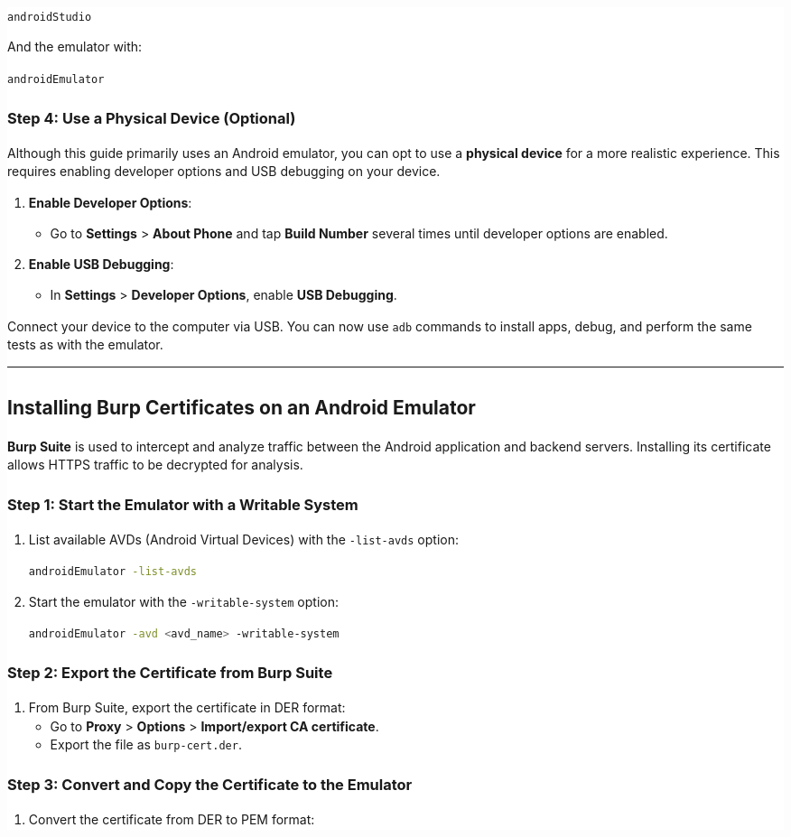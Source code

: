 ```bash
androidStudio
```

And the emulator with:

```bash
androidEmulator
```

### Step 4: Use a Physical Device (Optional)

Although this guide primarily uses an Android emulator, you can opt to use a **physical device** for a more realistic experience. This requires enabling developer options and USB debugging on your device.

1. **Enable Developer Options**:
   - Go to **Settings** > **About Phone** and tap **Build Number** several times until developer options are enabled.

2. **Enable USB Debugging**:
   - In **Settings** > **Developer Options**, enable **USB Debugging**.

Connect your device to the computer via USB. You can now use `adb` commands to install apps, debug, and perform the same tests as with the emulator.

---

## Installing Burp Certificates on an Android Emulator

**Burp Suite** is used to intercept and analyze traffic between the Android application and backend servers. Installing its certificate allows HTTPS traffic to be decrypted for analysis.

### Step 1: Start the Emulator with a Writable System

1. List available AVDs (Android Virtual Devices) with the `-list-avds` option:

   ```bash
   androidEmulator -list-avds
   ```

2. Start the emulator with the `-writable-system` option:

   ```bash
   androidEmulator -avd <avd_name> -writable-system
   ```

### Step 2: Export the Certificate from Burp Suite

1. From Burp Suite, export the certificate in DER format:
   - Go to **Proxy** > **Options** > **Import/export CA certificate**.
   - Export the file as `burp-cert.der`.

### Step 3: Convert and Copy the Certificate to the Emulator

1. Convert the certificate from DER to PEM format:
